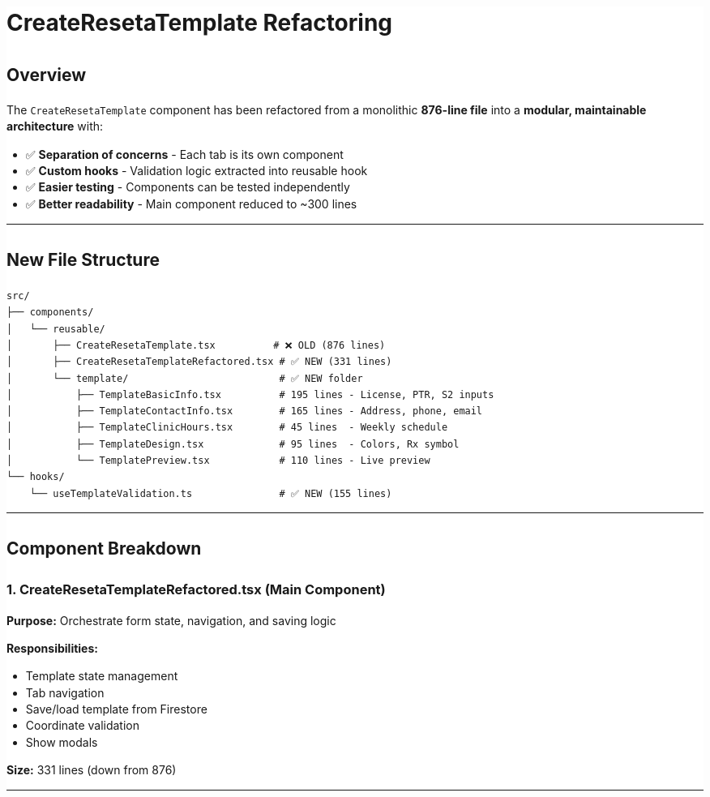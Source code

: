 # CreateResetaTemplate Refactoring

## Overview

The `CreateResetaTemplate` component has been refactored from a monolithic **876-line file** into a **modular, maintainable architecture** with:

- ✅ **Separation of concerns** - Each tab is its own component
- ✅ **Custom hooks** - Validation logic extracted into reusable hook
- ✅ **Easier testing** - Components can be tested independently
- ✅ **Better readability** - Main component reduced to ~300 lines

---

## New File Structure

```
src/
├── components/
│   └── reusable/
│       ├── CreateResetaTemplate.tsx          # ❌ OLD (876 lines)
│       ├── CreateResetaTemplateRefactored.tsx # ✅ NEW (331 lines)
│       └── template/                          # ✅ NEW folder
│           ├── TemplateBasicInfo.tsx          # 195 lines - License, PTR, S2 inputs
│           ├── TemplateContactInfo.tsx        # 165 lines - Address, phone, email
│           ├── TemplateClinicHours.tsx        # 45 lines  - Weekly schedule
│           ├── TemplateDesign.tsx             # 95 lines  - Colors, Rx symbol
│           └── TemplatePreview.tsx            # 110 lines - Live preview
└── hooks/
    └── useTemplateValidation.ts               # ✅ NEW (155 lines)
```

---

## Component Breakdown

### 1. **CreateResetaTemplateRefactored.tsx** (Main Component)

**Purpose:** Orchestrate form state, navigation, and saving logic

**Responsibilities:**

- Template state management
- Tab navigation
- Save/load template from Firestore
- Coordinate validation
- Show modals

**Size:** 331 lines (down from 876)

---
